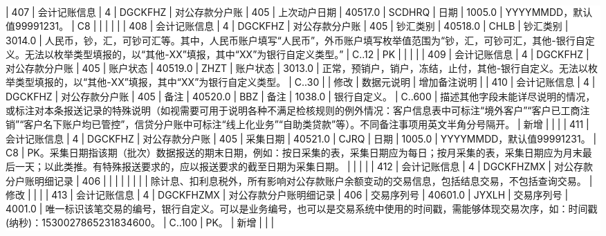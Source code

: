 |        407 | 会计记账信息 |          4 | DGCKFHZ        | 对公存款分户账         |      405 | 上次动户日期   | 40517.0      | SCDHRQ       | 日期         | 1005.0       | YYYYMMDD，默认值99991231。                                                                                                                                                                                                                                                                                                               | C8     |                                                                                                                                                                                                                                                                                                         |            |              |                |
|        408 | 会计记账信息 |          4 | DGCKFHZ        | 对公存款分户账         |      405 | 钞汇类别       | 40518.0      | CHLB         | 钞汇类别     | 3014.0       | 人民币，钞，汇，可钞可汇等。其中，人民币账户填写“人民币”，外币账户填写枚举值范围为“钞，汇，可钞可汇，其他-银行自定义。无法以枚举类型填报的，以“其他-XX”填报，其中“XX”为银行自定义类型。”                                                                                                                                                 | C..12  | PK                                                                                                                                                                                                                                                                                                      |            |              |                |
|        409 | 会计记账信息 |          4 | DGCKFHZ        | 对公存款分户账         |      405 | 账户状态       | 40519.0      | ZHZT         | 账户状态     | 3013.0       | 正常，预销户，销户，冻结，止付，其他-银行自定义。无法以枚举类型填报的，以“其他-XX”填报，其中“XX”为银行自定义类型。                                                                                                                                                                                                                       | C..30  |                                                                                                                                                                                                                                                                                                         | 修改       | 数据元说明   | 增加备注说明   |
|        410 | 会计记账信息 |          4 | DGCKFHZ        | 对公存款分户账         |      405 | 备注           | 40520.0      | BBZ          | 备注         | 1038.0       | 银行自定义。                                                                                                                                                                                                                                                                                                                             | C..600 | 描述其他字段未能详尽说明的情况，或标注对本条报送记录的特殊说明（如视需要可用于说明各种不满足检核规则的例外情况：客户信息表中可标注“境外客户”“客户已工商注销”“客户名下账户均已管控”，信贷分户账中可标注“线上化业务”“自助类贷款”等）。不同备注事项用英文半角分号隔开。                                    | 新增       |              |                |
|        411 | 会计记账信息 |          4 | DGCKFHZ        | 对公存款分户账         |      405 | 采集日期       | 40521.0      | CJRQ         | 日期         | 1005.0       | YYYYMMDD，默认值99991231。                                                                                                                                                                                                                                                                                                               | C8     | PK。采集日期指该期（批次）数据报送的期末日期，例如：按日采集的表，采集日期应为每日；按月采集的表，采集日期应为月末最后一天；以此类推。有特殊报送要求的，应以报送要求的截至日期为采集日期。                                                                                                              |            |              |                |
|        412 | 会计记账信息 |          4 | DGCKFHZMX      | 对公存款分户账明细记录 |      406 |                |              |              |              |              |                                                                                                                                                                                                                                                                                                                                          |        | 除计息、扣利息税外，所有影响对公存款账户余额变动的交易信息，包括结息交易，不包括查询交易。                                                                                                                                                                                                              | 修改       |              |                |
|        413 | 会计记账信息 |          4 | DGCKFHZMX      | 对公存款分户账明细记录 |      406 | 交易序列号     | 40601.0      | JYXLH        | 交易序列号   | 4001.0       | 唯一标识该笔交易的编号，银行自定义。可以是业务编号，也可以是交易系统中使用的时间戳，需能够体现交易次序，如：时间戳(纳秒)：1530027865231834600。                                                                                                                                                                                          | C..100 | PK。                                                                                                                                                                                                                                                                                                    | 新增       |              |                |
